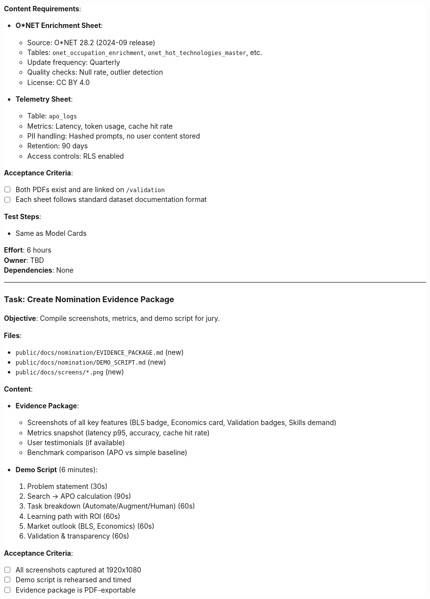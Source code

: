 **Content Requirements**:
- **O*NET Enrichment Sheet**:
  - Source: O*NET 28.2 (2024-09 release)
  - Tables: `onet_occupation_enrichment`, `onet_hot_technologies_master`, etc.
  - Update frequency: Quarterly
  - Quality checks: Null rate, outlier detection
  - License: CC BY 4.0

- **Telemetry Sheet**:
  - Table: `apo_logs`
  - Metrics: Latency, token usage, cache hit rate
  - PII handling: Hashed prompts, no user content stored
  - Retention: 90 days
  - Access controls: RLS enabled

**Acceptance Criteria**:
- [ ] Both PDFs exist and are linked on `/validation`
- [ ] Each sheet follows standard dataset documentation format

**Test Steps**:
- Same as Model Cards

**Effort**: 6 hours  
**Owner**: TBD  
**Dependencies**: None

---

### Task: Create Nomination Evidence Package

**Objective**: Compile screenshots, metrics, and demo script for jury.

**Files**:
- `public/docs/nomination/EVIDENCE_PACKAGE.md` (new)
- `public/docs/nomination/DEMO_SCRIPT.md` (new)
- `public/docs/screens/*.png` (new)

**Content**:
- **Evidence Package**:
  - Screenshots of all key features (BLS badge, Economics card, Validation badges, Skills demand)
  - Metrics snapshot (latency p95, accuracy, cache hit rate)
  - User testimonials (if available)
  - Benchmark comparison (APO vs simple baseline)

- **Demo Script** (6 minutes):
  1. Problem statement (30s)
  2. Search → APO calculation (90s)
  3. Task breakdown (Automate/Augment/Human) (60s)
  4. Learning path with ROI (60s)
  5. Market outlook (BLS, Economics) (60s)
  6. Validation & transparency (60s)

**Acceptance Criteria**:
- [ ] All screenshots captured at 1920x1080
- [ ] Demo script is rehearsed and timed
- [ ] Evidence package is PDF-exportable
